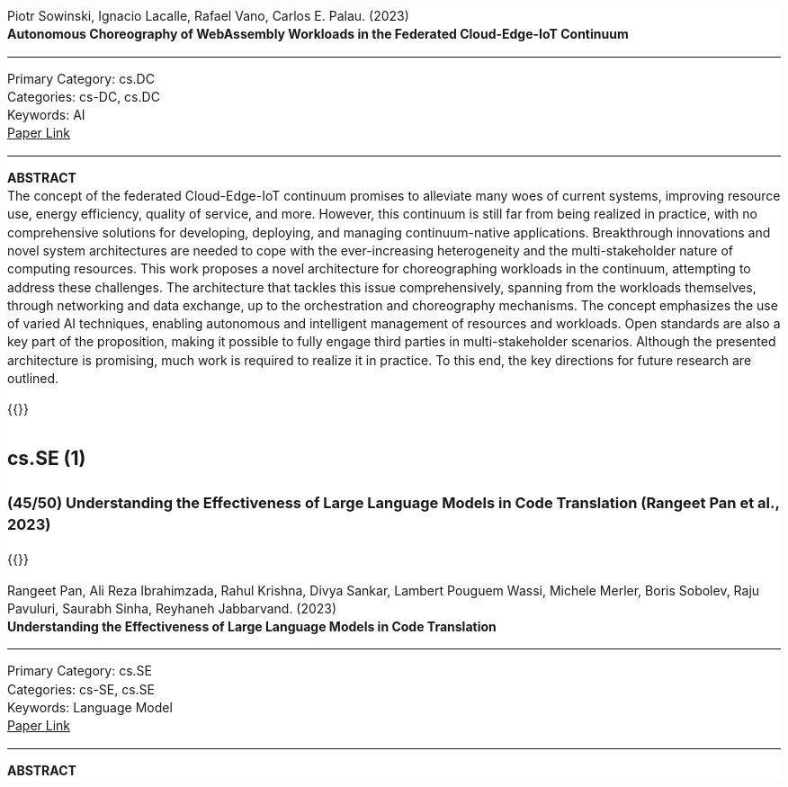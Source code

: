 Piotr Sowinski, Ignacio Lacalle, Rafael Vano, Carlos E. Palau. (2023)  
**Autonomous Choreography of WebAssembly Workloads in the Federated Cloud-Edge-IoT Continuum**  

---
Primary Category: cs.DC  
Categories: cs-DC, cs.DC  
Keywords: AI  
[Paper Link](http://arxiv.org/abs/2308.03119v1)  

---


**ABSTRACT**  
The concept of the federated Cloud-Edge-IoT continuum promises to alleviate many woes of current systems, improving resource use, energy efficiency, quality of service, and more. However, this continuum is still far from being realized in practice, with no comprehensive solutions for developing, deploying, and managing continuum-native applications. Breakthrough innovations and novel system architectures are needed to cope with the ever-increasing heterogeneity and the multi-stakeholder nature of computing resources. This work proposes a novel architecture for choreographing workloads in the continuum, attempting to address these challenges. The architecture that tackles this issue comprehensively, spanning from the workloads themselves, through networking and data exchange, up to the orchestration and choreography mechanisms. The concept emphasizes the use of varied AI techniques, enabling autonomous and intelligent management of resources and workloads. Open standards are also a key part of the proposition, making it possible to fully engage third parties in multi-stakeholder scenarios. Although the presented architecture is promising, much work is required to realize it in practice. To this end, the key directions for future research are outlined.

{{</citation>}}


## cs.SE (1)



### (45/50) Understanding the Effectiveness of Large Language Models in Code Translation (Rangeet Pan et al., 2023)

{{<citation>}}

Rangeet Pan, Ali Reza Ibrahimzada, Rahul Krishna, Divya Sankar, Lambert Pouguem Wassi, Michele Merler, Boris Sobolev, Raju Pavuluri, Saurabh Sinha, Reyhaneh Jabbarvand. (2023)  
**Understanding the Effectiveness of Large Language Models in Code Translation**  

---
Primary Category: cs.SE  
Categories: cs-SE, cs.SE  
Keywords: Language Model  
[Paper Link](http://arxiv.org/abs/2308.03109v1)  

---


**ABSTRACT**  
